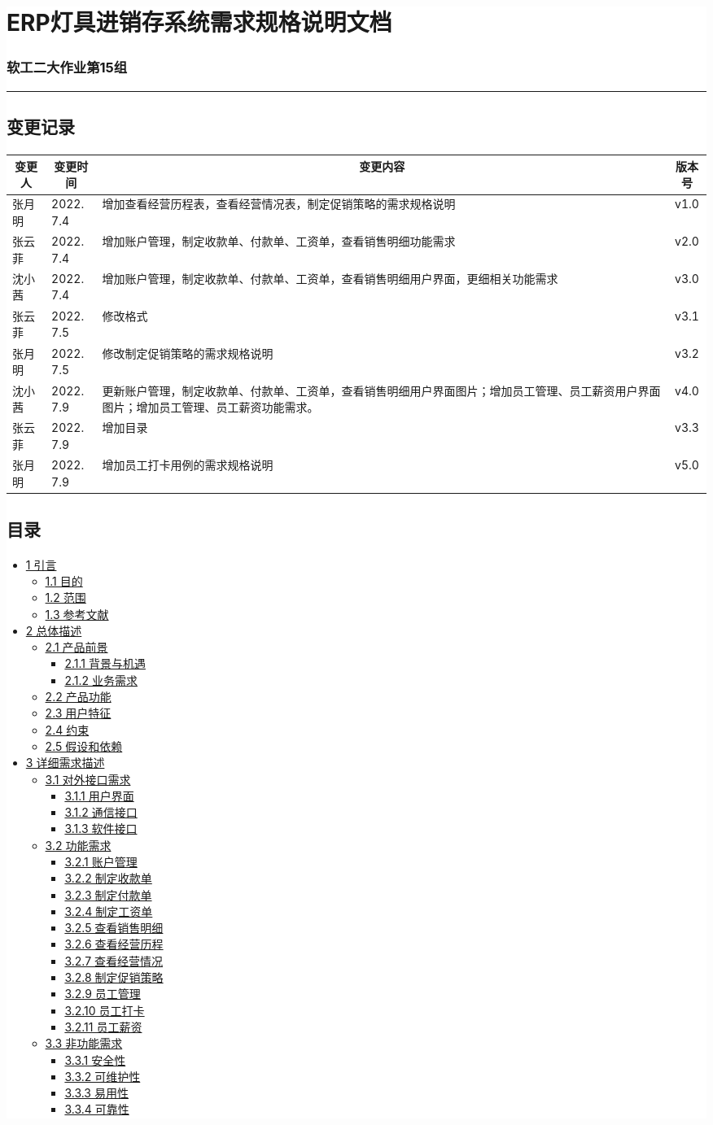 # ERP灯具进销存系统需求规格说明文档

### 软工二大作业第15组

---

变更记录
---

| 变更人 | 变更时间 | 变更内容                                                     | 版本号 |
| ------ | -------- | ------------------------------------------------------------ | :----: |
| 张月明 | 2022.7.4 | 增加查看经营历程表，查看经营情况表，制定促销策略的需求规格说明 |  v1.0  |
| 张云菲 | 2022.7.4 | 增加账户管理，制定收款单、付款单、工资单，查看销售明细功能需求                           |  v2.0  |
| 沈小茜 | 2022.7.4 | 增加账户管理，制定收款单、付款单、工资单，查看销售明细用户界面，更细相关功能需求 |  v3.0   |
| 张云菲 | 2022.7.5 | 修改格式 | v3.1 |
| 张月明 | 2022.7.5 | 修改制定促销策略的需求规格说明 | v3.2 |
| 沈小茜 | 2022.7.9 | 更新账户管理，制定收款单、付款单、工资单，查看销售明细用户界面图片；增加员工管理、员工薪资用户界面图片；增加员工管理、员工薪资功能需求。 | v4.0 |
| 张云菲 | 2022.7.9 | 增加目录 | v3.3 |
| 张月明 | 2022.7.9 | 增加员工打卡用例的需求规格说明 | v5.0 |

## 目录



- [1 引言](#1-引言)
  - [1.1 目的](#11-目的)
  - [1.2 范围](#12-范围)
  - [1.3 参考文献](#13-参考文献)
- [2 总体描述](#2-总体描述)
  - [2.1 产品前景](#21-产品前景)
    - [2.1.1 背景与机遇](#211-背景与机遇)
    - [2.1.2 业务需求](#212-业务需求)
  - [2.2 产品功能](#22-产品功能)
  - [2.3 用户特征](#23-用户特征)
  - [2.4 约束](#24-约束)
  - [2.5 假设和依赖](#25-假设和依赖)
- [3 详细需求描述](#3-详细需求描述)
  - [3.1 对外接口需求](#31-对外接口需求)
    - [3.1.1 用户界面](#311-用户界面)
    - [3.1.2 通信接口](#312-通信接口)
    - [3.1.3 软件接口](#313-软件接口)
  - [3.2 功能需求](#32-功能需求)
    - [3.2.1 账户管理](#321-账户管理)
    - [3.2.2 制定收款单](#322-制定收款单)
    - [3.2.3 制定付款单](#323-制定付款单)
    - [3.2.4 制定工资单](#324-制定工资单)
    - [3.2.5 查看销售明细](#325-查看销售明细)
    - [3.2.6 查看经营历程](#326-查看经营历程)
    - [3.2.7 查看经营情况](#327-查看经营情况)
    - [3.2.8 制定促销策略](#328-制定促销策略)
    - [3.2.9 员工管理](#329-员工管理)
    - [3.2.10 员工打卡](#3210-员工打卡)
    - [3.2.11 员工薪资](#3211-员工薪资)
  - [3.3 非功能需求](#33-非功能需求)
    - [3.3.1 安全性](#331-安全性)
    - [3.3.2 可维护性](#332-可维护性)
    - [3.3.3 易用性](#333-易用性)
    - [3.3.4 可靠性](#334-可靠性)